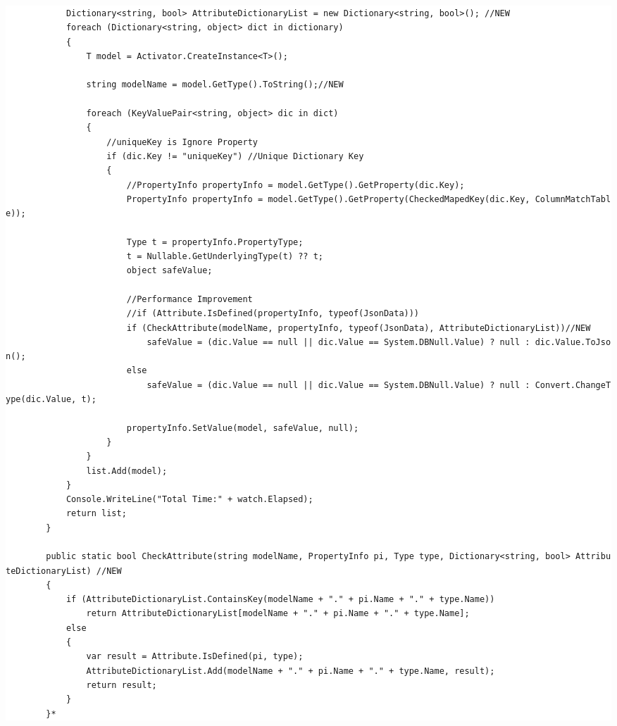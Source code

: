 ```
            Dictionary<string, bool> AttributeDictionaryList = new Dictionary<string, bool>(); //NEW
            foreach (Dictionary<string, object> dict in dictionary)
            {
                T model = Activator.CreateInstance<T>();

                string modelName = model.GetType().ToString();//NEW

                foreach (KeyValuePair<string, object> dic in dict)
                {
                    //uniqueKey is Ignore Property
                    if (dic.Key != "uniqueKey") //Unique Dictionary Key
                    {
                        //PropertyInfo propertyInfo = model.GetType().GetProperty(dic.Key);
                        PropertyInfo propertyInfo = model.GetType().GetProperty(CheckedMapedKey(dic.Key, ColumnMatchTable));

                        Type t = propertyInfo.PropertyType;
                        t = Nullable.GetUnderlyingType(t) ?? t;
                        object safeValue;

                        //Performance Improvement
                        //if (Attribute.IsDefined(propertyInfo, typeof(JsonData)))                        
                        if (CheckAttribute(modelName, propertyInfo, typeof(JsonData), AttributeDictionaryList))//NEW
                            safeValue = (dic.Value == null || dic.Value == System.DBNull.Value) ? null : dic.Value.ToJson();
                        else
                            safeValue = (dic.Value == null || dic.Value == System.DBNull.Value) ? null : Convert.ChangeType(dic.Value, t);

                        propertyInfo.SetValue(model, safeValue, null);
                    }
                }
                list.Add(model);
            }
            Console.WriteLine("Total Time:" + watch.Elapsed);
            return list;
        }

        public static bool CheckAttribute(string modelName, PropertyInfo pi, Type type, Dictionary<string, bool> AttributeDictionaryList) //NEW
        {
            if (AttributeDictionaryList.ContainsKey(modelName + "." + pi.Name + "." + type.Name))
                return AttributeDictionaryList[modelName + "." + pi.Name + "." + type.Name];
            else
            {
                var result = Attribute.IsDefined(pi, type);
                AttributeDictionaryList.Add(modelName + "." + pi.Name + "." + type.Name, result);
                return result;
            }
        }*
```
